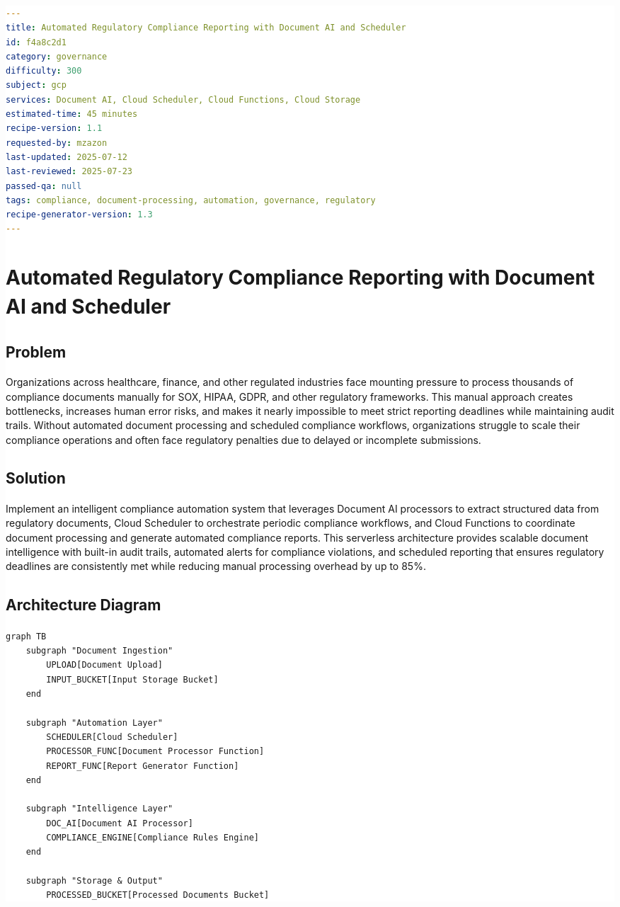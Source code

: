 ```yaml
---
title: Automated Regulatory Compliance Reporting with Document AI and Scheduler
id: f4a8c2d1
category: governance
difficulty: 300
subject: gcp
services: Document AI, Cloud Scheduler, Cloud Functions, Cloud Storage
estimated-time: 45 minutes
recipe-version: 1.1
requested-by: mzazon
last-updated: 2025-07-12
last-reviewed: 2025-07-23
passed-qa: null
tags: compliance, document-processing, automation, governance, regulatory
recipe-generator-version: 1.3
---
```


# Automated Regulatory Compliance Reporting with Document AI and Scheduler

## Problem

Organizations across healthcare, finance, and other regulated industries face mounting pressure to process thousands of compliance documents manually for SOX, HIPAA, GDPR, and other regulatory frameworks. This manual approach creates bottlenecks, increases human error risks, and makes it nearly impossible to meet strict reporting deadlines while maintaining audit trails. Without automated document processing and scheduled compliance workflows, organizations struggle to scale their compliance operations and often face regulatory penalties due to delayed or incomplete submissions.

## Solution

Implement an intelligent compliance automation system that leverages Document AI processors to extract structured data from regulatory documents, Cloud Scheduler to orchestrate periodic compliance workflows, and Cloud Functions to coordinate document processing and generate automated compliance reports. This serverless architecture provides scalable document intelligence with built-in audit trails, automated alerts for compliance violations, and scheduled reporting that ensures regulatory deadlines are consistently met while reducing manual processing overhead by up to 85%.

## Architecture Diagram

```mermaid
graph TB
    subgraph "Document Ingestion"
        UPLOAD[Document Upload]
        INPUT_BUCKET[Input Storage Bucket]
    end
    
    subgraph "Automation Layer"
        SCHEDULER[Cloud Scheduler]
        PROCESSOR_FUNC[Document Processor Function]
        REPORT_FUNC[Report Generator Function]
    end
    
    subgraph "Intelligence Layer"
        DOC_AI[Document AI Processor]
        COMPLIANCE_ENGINE[Compliance Rules Engine]
    end
    
    subgraph "Storage & Output"
        PROCESSED_BUCKET[Processed Documents Bucket]
```